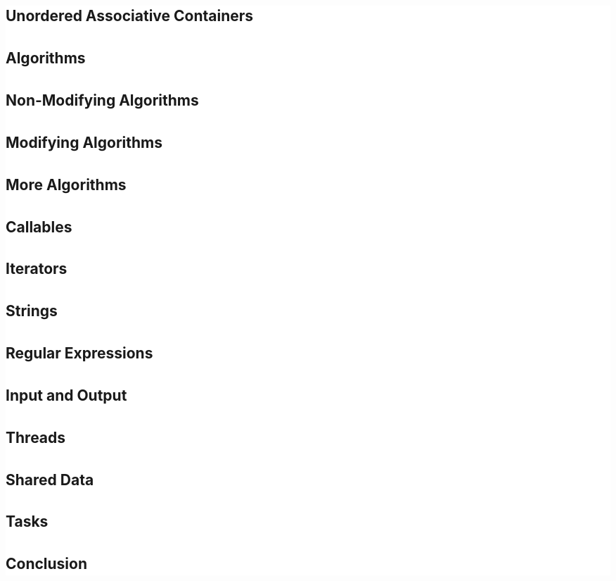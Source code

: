 ## Unordered Associative Containers

## Algorithms

## Non-Modifying Algorithms

## Modifying Algorithms

## More Algorithms

## Callables

## Iterators

## Strings

## Regular Expressions

## Input and Output

## Threads

## Shared Data

## Tasks

## Conclusion